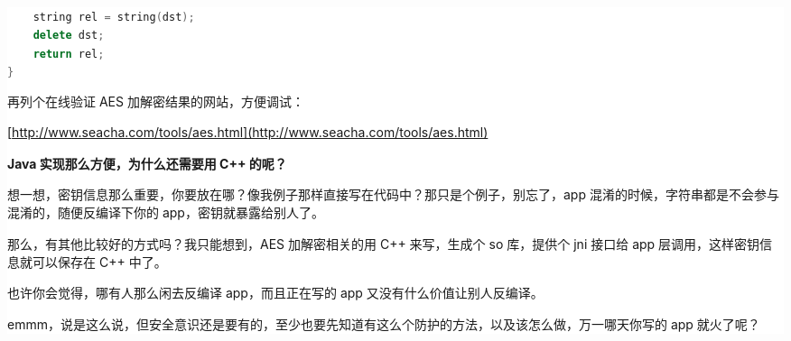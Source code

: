 ```c++
	string rel = string(dst);
	delete dst;
	return rel;
}
```

再列个在线验证 AES 加解密结果的网站，方便调试：

[http://www.seacha.com/tools/aes.html](http://www.seacha.com/tools/aes.html)

**Java 实现那么方便，为什么还需要用 C++ 的呢？**  

想一想，密钥信息那么重要，你要放在哪？像我例子那样直接写在代码中？那只是个例子，别忘了，app 混淆的时候，字符串都是不会参与混淆的，随便反编译下你的 app，密钥就暴露给别人了。

那么，有其他比较好的方式吗？我只能想到，AES 加解密相关的用 C++ 来写，生成个 so 库，提供个 jni 接口给 app 层调用，这样密钥信息就可以保存在 C++ 中了。

也许你会觉得，哪有人那么闲去反编译 app，而且正在写的 app 又没有什么价值让别人反编译。

emmm，说是这么说，但安全意识还是要有的，至少也要先知道有这么个防护的方法，以及该怎么做，万一哪天你写的 app 就火了呢？